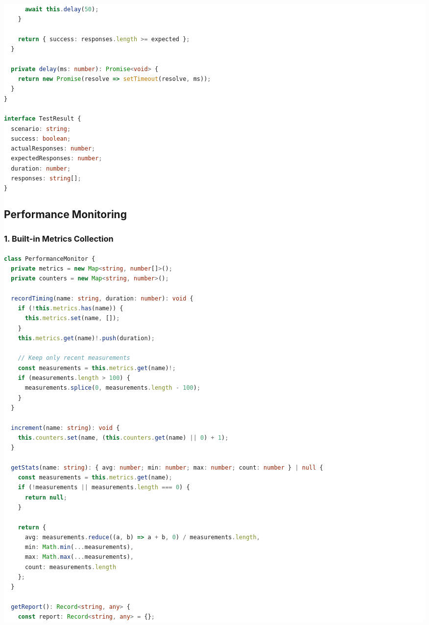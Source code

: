 ```typescript
      await this.delay(50);
    }

    return { success: responses.length >= expected };
  }

  private delay(ms: number): Promise<void> {
    return new Promise(resolve => setTimeout(resolve, ms));
  }
}

interface TestResult {
  scenario: string;
  success: boolean;
  actualResponses: number;
  expectedResponses: number;
  duration: number;
  responses: string[];
}
```

## Performance Monitoring

### 1. Built-in Metrics Collection

```typescript
class PerformanceMonitor {
  private metrics = new Map<string, number[]>();
  private counters = new Map<string, number>();

  recordTiming(name: string, duration: number): void {
    if (!this.metrics.has(name)) {
      this.metrics.set(name, []);
    }
    this.metrics.get(name)!.push(duration);
    
    // Keep only recent measurements
    const measurements = this.metrics.get(name)!;
    if (measurements.length > 100) {
      measurements.splice(0, measurements.length - 100);
    }
  }

  increment(name: string): void {
    this.counters.set(name, (this.counters.get(name) || 0) + 1);
  }

  getStats(name: string): { avg: number; min: number; max: number; count: number } | null {
    const measurements = this.metrics.get(name);
    if (!measurements || measurements.length === 0) {
      return null;
    }

    return {
      avg: measurements.reduce((a, b) => a + b, 0) / measurements.length,
      min: Math.min(...measurements),
      max: Math.max(...measurements),
      count: measurements.length
    };
  }

  getReport(): Record<string, any> {
    const report: Record<string, any> = {};
```